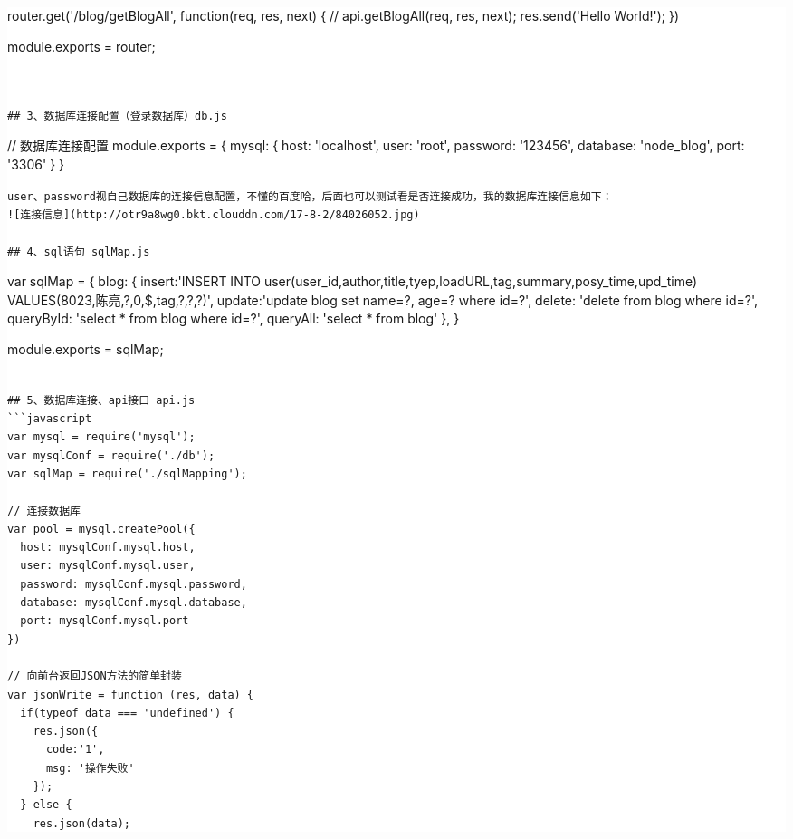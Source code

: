 router.get('/blog/getBlogAll', function(req, res, next) {
  // api.getBlogAll(req, res, next);
  res.send('Hello World!');
})

module.exports = router;
```


## 3、数据库连接配置（登录数据库）db.js
```

// 数据库连接配置
module.exports = {
  mysql: {
    host: 'localhost',
    user: 'root',
    password: '123456',
    database: 'node_blog',
    port: '3306'
  }
}
```
user、password视自己数据库的连接信息配置，不懂的百度哈，后面也可以测试看是否连接成功，我的数据库连接信息如下：  
![连接信息](http://otr9a8wg0.bkt.clouddn.com/17-8-2/84026052.jpg)  

## 4、sql语句 sqlMap.js
```
var sqlMap = {
  blog: {
    insert:'INSERT INTO user(user_id,author,title,tyep,loadURL,tag,summary,posy_time,upd_time) VALUES(8023,陈亮,?,0,$,tag,?,?,?)',
    update:'update blog set name=?, age=? where id=?',
    delete: 'delete from blog where id=?',
    queryById: 'select * from blog where id=?',
    queryAll: 'select * from blog'
  },
}

module.exports = sqlMap;
```

## 5、数据库连接、api接口 api.js
```javascript
var mysql = require('mysql');
var mysqlConf = require('./db');
var sqlMap = require('./sqlMapping');

// 连接数据库
var pool = mysql.createPool({
  host: mysqlConf.mysql.host,
  user: mysqlConf.mysql.user,
  password: mysqlConf.mysql.password,
  database: mysqlConf.mysql.database,
  port: mysqlConf.mysql.port
})

// 向前台返回JSON方法的简单封装
var jsonWrite = function (res, data) {
  if(typeof data === 'undefined') {
    res.json({
      code:'1',
      msg: '操作失败'
    });
  } else {
    res.json(data);
```